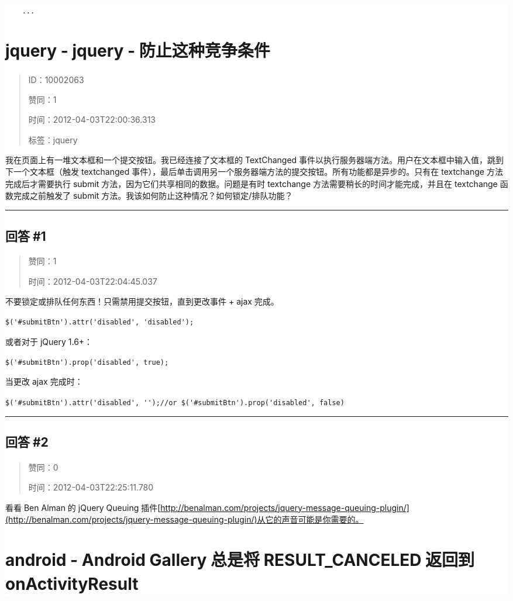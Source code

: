 ```
    ... 
```

# jquery - jquery - 防止这种竞争条件

> ID：10002063
> 
> 赞同：1
> 
> 时间：2012-04-03T22:00:36.313
> 
> 标签：jquery

我在页面上有一堆文本框和一个提交按钮。我已经连接了文本框的 TextChanged 事件以执行服务器端方法。用户在文本框中输入值，跳到下一个文本框（触发 textchanged 事件），最后单击调用另一个服务器端方法的提交按钮。所有功能都是异步的。只有在 textchange 方法完成后才需要执行 submit 方法，因为它们共享相同的数据。问题是有时 textchange 方法需要稍长的时间才能完成，并且在 textchange 函数完成之前触发了 submit 方法。我该如何防止这种情况？如何锁定/排队功能？

* * *

## 回答 #1

> 赞同：1
> 
> 时间：2012-04-03T22:04:45.037

不要锁定或排队任何东西！只需禁用提交按钮，直到更改事件 + ajax 完成。

```
$('#submitBtn').attr('disabled', 'disabled'); 
```

或者对于 jQuery 1.6+：

```
$('#submitBtn').prop('disabled', true); 
```

当更改 ajax 完成时：

```
$('#submitBtn').attr('disabled', '');//or $('#submitBtn').prop('disabled', false) 
```

* * *

## 回答 #2

> 赞同：0
> 
> 时间：2012-04-03T22:25:11.780

看看 Ben Alman 的 jQuery Queuing 插件[http://benalman.com/projects/jquery-message-queuing-plugin/](http://benalman.com/projects/jquery-message-queuing-plugin/)从它的声音可能是你需要的。

# android - Android Gallery 总是将 RESULT_CANCELED 返回到 onActivityResult
